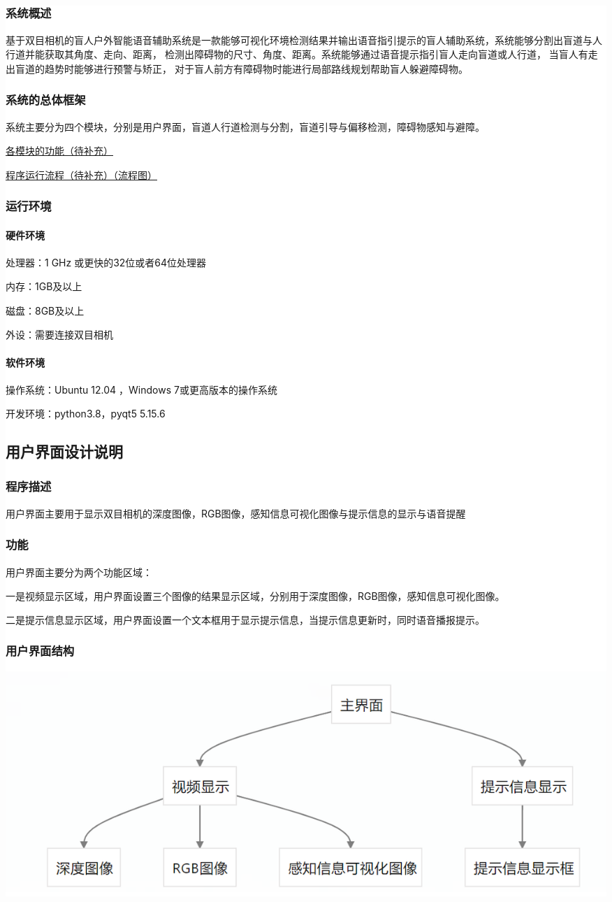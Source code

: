 ### 系统概述

基于双目相机的盲人户外智能语音辅助系统是一款能够可视化环境检测结果并输出语音指引提示的盲人辅助系统，系统能够分割出盲道与人行道并能获取其角度、走向、距离， 检测出障碍物的尺寸、角度、距离。系统能够通过语音提示指引盲人走向盲道或人行道， 当盲人有走出盲道的趋势时能够进行预警与矫正， 对于盲人前方有障碍物时能进行局部路线规划帮助盲人躲避障碍物。

### 系统的总体框架

系统主要分为四个模块，分别是用户界面，盲道人行道检测与分割，盲道引导与偏移检测，障碍物感知与避障。

<u>各模块的功能（待补充）</u>

<u>程序运行流程（待补充）（流程图）</u>

### 运行环境

#### 硬件环境

处理器：1 GHz 或更快的32位或者64位处理器

内存：1GB及以上 

磁盘：8GB及以上 

外设：需要连接双目相机

#### 软件环境

操作系统：Ubuntu 12.04 ，Windows 7或更高版本的操作系统

开发环境：python3.8，pyqt5 5.15.6

## 用户界面设计说明

### 程序描述

用户界面主要用于显示双目相机的深度图像，RGB图像，感知信息可视化图像与提示信息的显示与语音提醒

### 功能

用户界面主要分为两个功能区域：

一是视频显示区域，用户界面设置三个图像的结果显示区域，分别用于深度图像，RGB图像，感知信息可视化图像。

二是提示信息显示区域，用户界面设置一个文本框用于显示提示信息，当提示信息更新时，同时语音播报提示。

### 用户界面结构

![image-20220516175510632](%E5%9F%BA%E4%BA%8E%E5%8F%8C%E7%9B%AE%E7%9B%B8%E6%9C%BA%E7%9A%84%E7%9B%B2%E4%BA%BA%E6%88%B7%E5%A4%96%E6%99%BA%E8%83%BD%E8%AF%AD%E9%9F%B3%E8%BE%85%E5%8A%A9%E7%B3%BB%E7%BB%9F%E8%AE%BE%E8%AE%A1%E8%AF%B4%E6%98%8E%E4%B9%A6.assets/image-20220516175510632.png)
